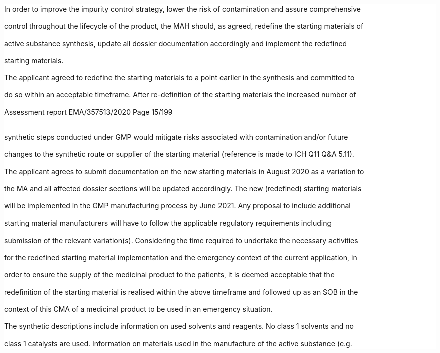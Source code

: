 In order to improve the impurity control strategy, lower the risk of contamination and assure comprehensive

control throughout the lifecycle of the product, the MAH should, as agreed, redefine the starting materials of

active substance synthesis, update all dossier documentation accordingly and implement the redefined

starting materials.

The applicant agreed to redefine the starting materials to a point earlier in the synthesis and committed to

do so within an acceptable timeframe. After re-definition of the starting materials the increased number of

Assessment report
EMA/357513/2020 Page 15/199


-----

synthetic steps conducted under GMP would mitigate risks associated with contamination and/or future

changes to the synthetic route or supplier of the starting material (reference is made to ICH Q11 Q&A 5.11).

The applicant agrees to submit documentation on the new starting materials in August 2020 as a variation to

the MA and all affected dossier sections will be updated accordingly. The new (redefined) starting materials

will be implemented in the GMP manufacturing process by June 2021. Any proposal to include additional

starting material manufacturers will have to follow the applicable regulatory requirements including

submission of the relevant variation(s). Considering the time required to undertake the necessary activities

for the redefined starting material implementation and the emergency context of the current application, in

order to ensure the supply of the medicinal product to the patients, it is deemed acceptable that the

redefinition of the starting material is realised within the above timeframe and followed up as an SOB in the

context of this CMA of a medicinal product to be used in an emergency situation.

The synthetic descriptions include information on used solvents and reagents. No class 1 solvents and no

class 1 catalysts are used. Information on materials used in the manufacture of the active substance (e.g.
